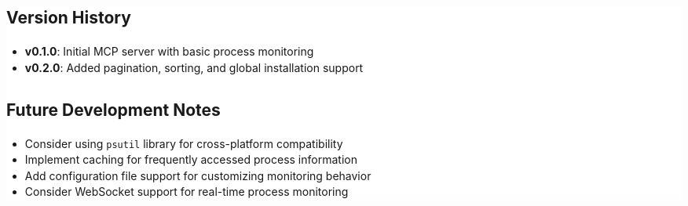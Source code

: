 ## Version History

- **v0.1.0**: Initial MCP server with basic process monitoring
- **v0.2.0**: Added pagination, sorting, and global installation support

## Future Development Notes

- Consider using `psutil` library for cross-platform compatibility
- Implement caching for frequently accessed process information  
- Add configuration file support for customizing monitoring behavior
- Consider WebSocket support for real-time process monitoring